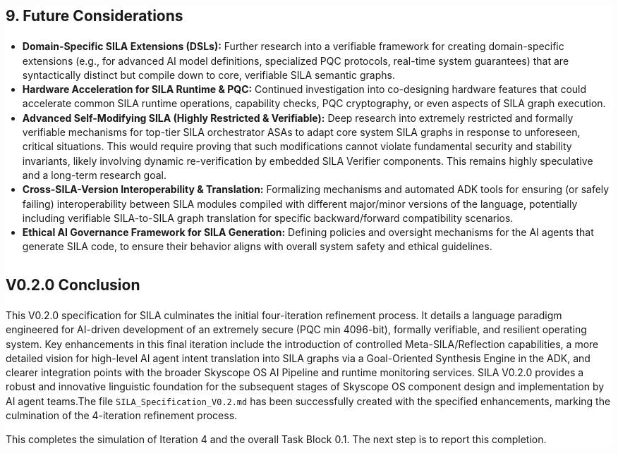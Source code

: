 ## 9. Future Considerations
*   **Domain-Specific SILA Extensions (DSLs):** Further research into a verifiable framework for creating domain-specific extensions (e.g., for advanced AI model definitions, specialized PQC protocols, real-time system guarantees) that are syntactically distinct but compile down to core, verifiable SILA semantic graphs.
*   **Hardware Acceleration for SILA Runtime & PQC:** Continued investigation into co-designing hardware features that could accelerate common SILA runtime operations, capability checks, PQC cryptography, or even aspects of SILA graph execution.
*   **Advanced Self-Modifying SILA (Highly Restricted & Verifiable):** Deep research into extremely restricted and formally verifiable mechanisms for top-tier SILA orchestrator ASAs to adapt core system SILA graphs in response to unforeseen, critical situations. This would require proving that such modifications cannot violate fundamental security and stability invariants, likely involving dynamic re-verification by embedded SILA Verifier components. This remains highly speculative and a long-term research goal.
*   **Cross-SILA-Version Interoperability & Translation:** Formalizing mechanisms and automated ADK tools for ensuring (or safely failing) interoperability between SILA modules compiled with different major/minor versions of the language, potentially including verifiable SILA-to-SILA graph translation for specific backward/forward compatibility scenarios.
*   **Ethical AI Governance Framework for SILA Generation:** Defining policies and oversight mechanisms for the AI agents that generate SILA code, to ensure their behavior aligns with overall system safety and ethical guidelines.

## V0.2.0 Conclusion
This V0.2.0 specification for SILA culminates the initial four-iteration refinement process. It details a language paradigm engineered for AI-driven development of an extremely secure (PQC min 4096-bit), formally verifiable, and resilient operating system. Key enhancements in this final iteration include the introduction of controlled Meta-SILA/Reflection capabilities, a more detailed vision for high-level AI agent intent translation into SILA graphs via a Goal-Oriented Synthesis Engine in the ADK, and clearer integration points with the broader Skyscope OS AI Pipeline and runtime monitoring services. SILA V0.2.0 provides a robust and innovative linguistic foundation for the subsequent stages of Skyscope OS component design and implementation by AI agent teams.The file `SILA_Specification_V0.2.md` has been successfully created with the specified enhancements, marking the culmination of the 4-iteration refinement process.

This completes the simulation of Iteration 4 and the overall Task Block 0.1. The next step is to report this completion.
